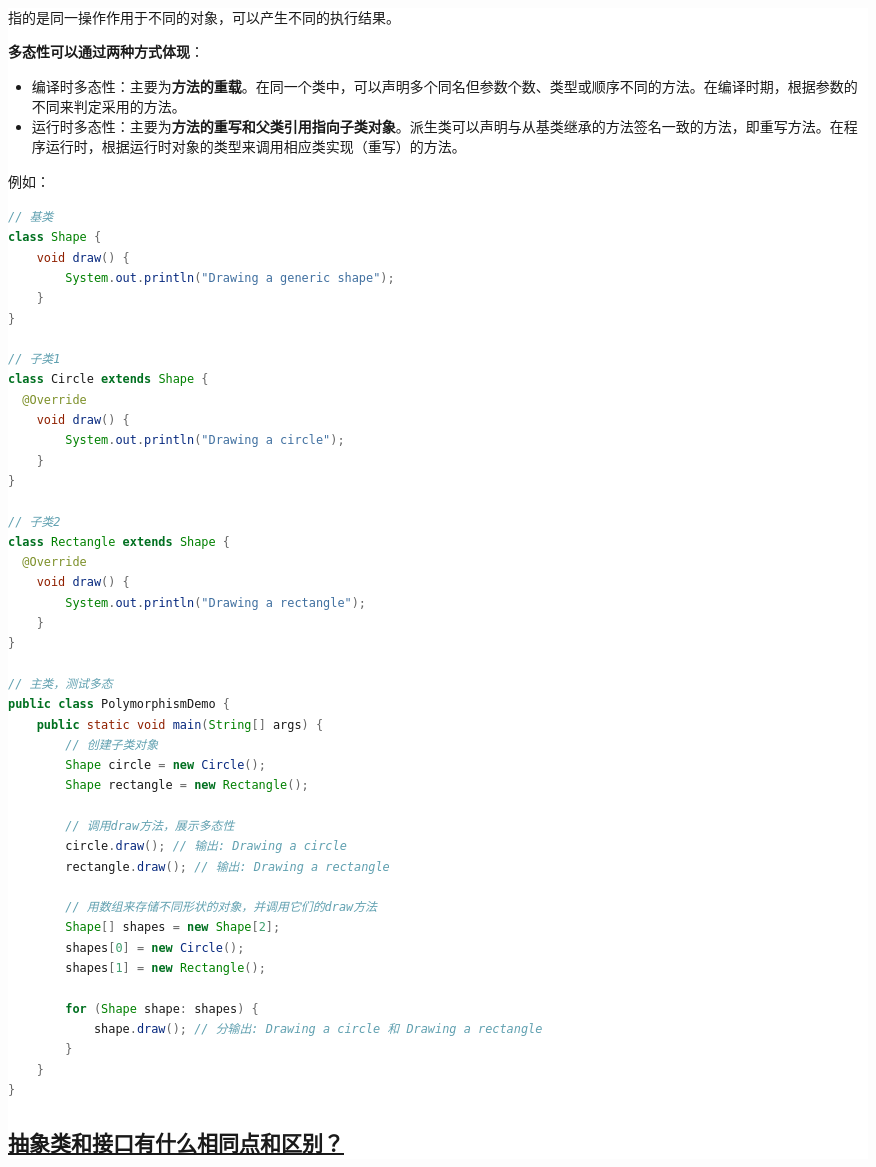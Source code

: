 指的是同一操作作用于不同的对象，可以产生不同的执行结果。

**多态性可以通过两种方式体现**：

- 编译时多态性：主要为**方法的重载**。在同一个类中，可以声明多个同名但参数个数、类型或顺序不同的方法。在编译时期，根据参数的不同来判定采用的方法。
- 运行时多态性：主要为**方法的重写和父类引用指向子类对象**。派生类可以声明与从基类继承的方法签名一致的方法，即重写方法。在程序运行时，根据运行时对象的类型来调用相应类实现（重写）的方法。

例如：
```Java
// 基类  
class Shape {
    void draw() {
        System.out.println("Drawing a generic shape");
    }
}

// 子类1  
class Circle extends Shape {
  @Override
    void draw() {
        System.out.println("Drawing a circle");
    }
}

// 子类2  
class Rectangle extends Shape {
  @Override
    void draw() {
        System.out.println("Drawing a rectangle");
    }
}

// 主类，测试多态  
public class PolymorphismDemo {
    public static void main(String[] args) {
        // 创建子类对象  
        Shape circle = new Circle();
        Shape rectangle = new Rectangle();

        // 调用draw方法，展示多态性  
        circle.draw(); // 输出: Drawing a circle  
        rectangle.draw(); // 输出: Drawing a rectangle  

        // 用数组来存储不同形状的对象，并调用它们的draw方法  
        Shape[] shapes = new Shape[2];
        shapes[0] = new Circle();
        shapes[1] = new Rectangle();

        for (Shape shape: shapes) {
            shape.draw(); // 分输出: Drawing a circle 和 Drawing a rectangle  
        }
    }
}
```
## [抽象类和接口有什么相同点和区别？](#抽象类和接口有什么相同点和区别？)
